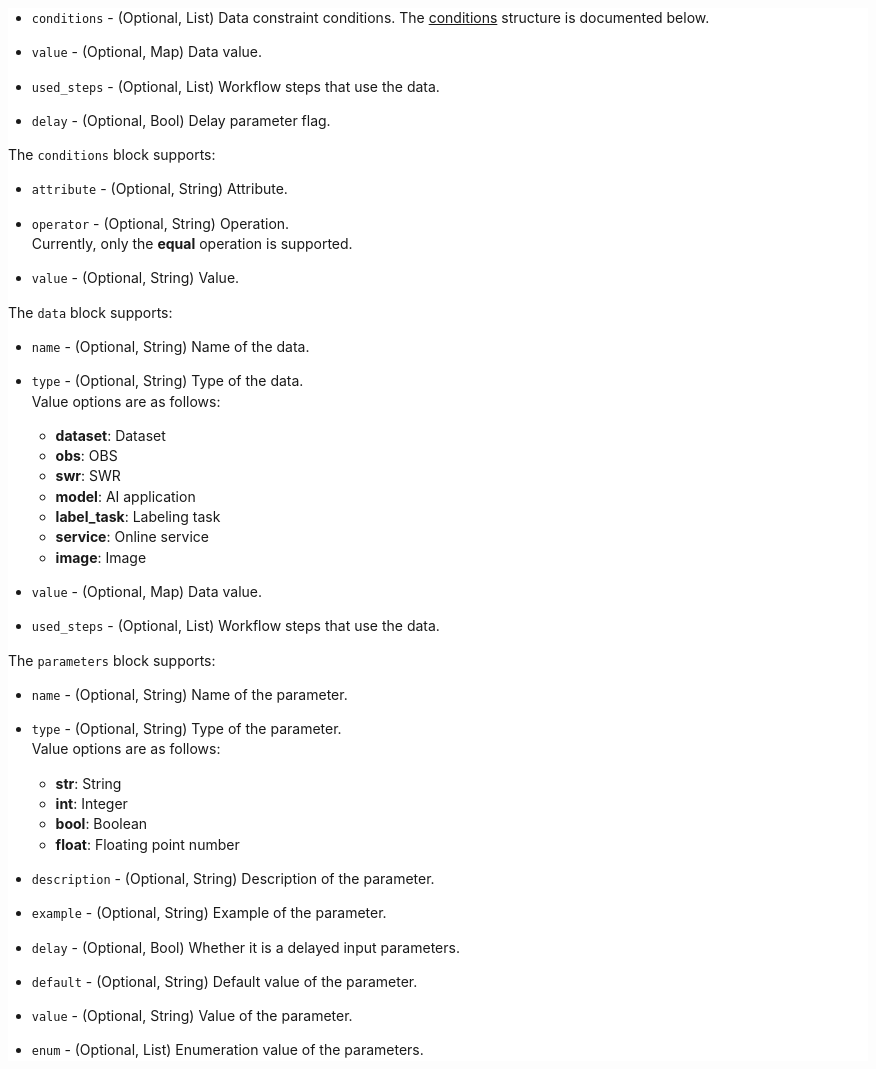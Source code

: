 * `conditions` - (Optional, List) Data constraint conditions.
  The [conditions](#ModelartsWorkflow_Constraint) structure is documented below.

* `value` - (Optional, Map) Data value.

* `used_steps` - (Optional, List) Workflow steps that use the data.

* `delay` - (Optional, Bool) Delay parameter flag.

<a name="ModelartsWorkflow_Constraint"></a>
The `conditions` block supports:

* `attribute` - (Optional, String) Attribute.

* `operator` - (Optional, String) Operation.  
  Currently, only the **equal** operation is supported.

* `value` - (Optional, String) Value.

<a name="ModelartsWorkflow_Data"></a>
The `data` block supports:

* `name` - (Optional, String) Name of the data.

* `type` - (Optional, String) Type of the data.  
  Value options are as follows:
    + **dataset**: Dataset
    + **obs**: OBS
    + **swr**: SWR
    + **model**: AI application
    + **label_task**: Labeling task
    + **service**: Online service
    + **image**: Image

* `value` - (Optional, Map) Data value.

* `used_steps` - (Optional, List) Workflow steps that use the data.

<a name="ModelartsWorkflow_WorkflowParameter"></a>
The `parameters` block supports:

* `name` - (Optional, String) Name of the parameter.

* `type` - (Optional, String) Type of the parameter.  
  Value options are as follows:
    + **str**: String
    + **int**: Integer
    + **bool**: Boolean
    + **float**: Floating point number

* `description` - (Optional, String) Description of the parameter.

* `example` - (Optional, String) Example of the parameter.

* `delay` - (Optional, Bool) Whether it is a delayed input parameters.

* `default` - (Optional, String) Default value of the parameter.

* `value` - (Optional, String) Value of the parameter.

* `enum` - (Optional, List) Enumeration value of the parameters.

